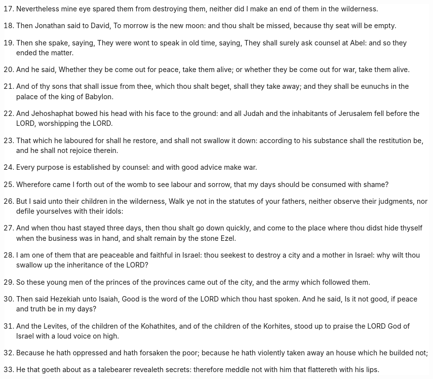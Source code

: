 17. Nevertheless mine eye spared them from destroying them, neither
did I make an end of them in the wilderness.

18. Then Jonathan said to David, To morrow is the new moon: and thou
shalt be missed, because thy seat will be empty.

18. Then she spake, saying, They were wont to speak in old time,
saying, They shall surely ask counsel at Abel: and so they ended the
matter.

18. And he said, Whether they be come out for peace, take them
alive; or whether they be come out for war, take them alive.

18. And of thy sons that shall issue from thee, which thou shalt
beget, shall they take away; and they shall be eunuchs in the palace
of the king of Babylon.

18. And Jehoshaphat bowed his head with his face to the ground: and
all Judah and the inhabitants of Jerusalem fell before the LORD,
worshipping the LORD.

18. That which he laboured for shall he restore, and shall not
swallow it down: according to his substance shall the restitution be,
and he shall not rejoice therein.

18. Every purpose is established by counsel: and with good advice
make war.

18. Wherefore came I forth out of the womb to see labour and sorrow,
that my days should be consumed with shame?

18. But I said unto their children in the wilderness, Walk ye not in
the statutes of your fathers, neither observe their judgments, nor
defile yourselves with their idols:

19. And when thou hast stayed three days, then thou shalt go down
quickly, and come to the place where thou didst hide thyself when the
business was in hand, and shalt remain by the stone Ezel.

19. I am one of them that are peaceable and faithful in Israel: thou
seekest to destroy a city and a mother in Israel: why wilt thou
swallow up the inheritance of the LORD?

19. So these young men of the princes of the provinces came out of
the city, and the army which followed them.

19. Then said Hezekiah unto Isaiah, Good is the word of the LORD
which thou hast spoken. And he said, Is it not good, if peace and
truth be in my days?

19. And the Levites, of the children of the Kohathites, and of the
children of the Korhites, stood up to praise the LORD God of Israel
with a loud voice on high.

19. Because he hath oppressed and hath forsaken the poor; because he
hath violently taken away an house which he builded not;

19. He that goeth about as a talebearer revealeth secrets: therefore
meddle not with him that flattereth with his lips.
